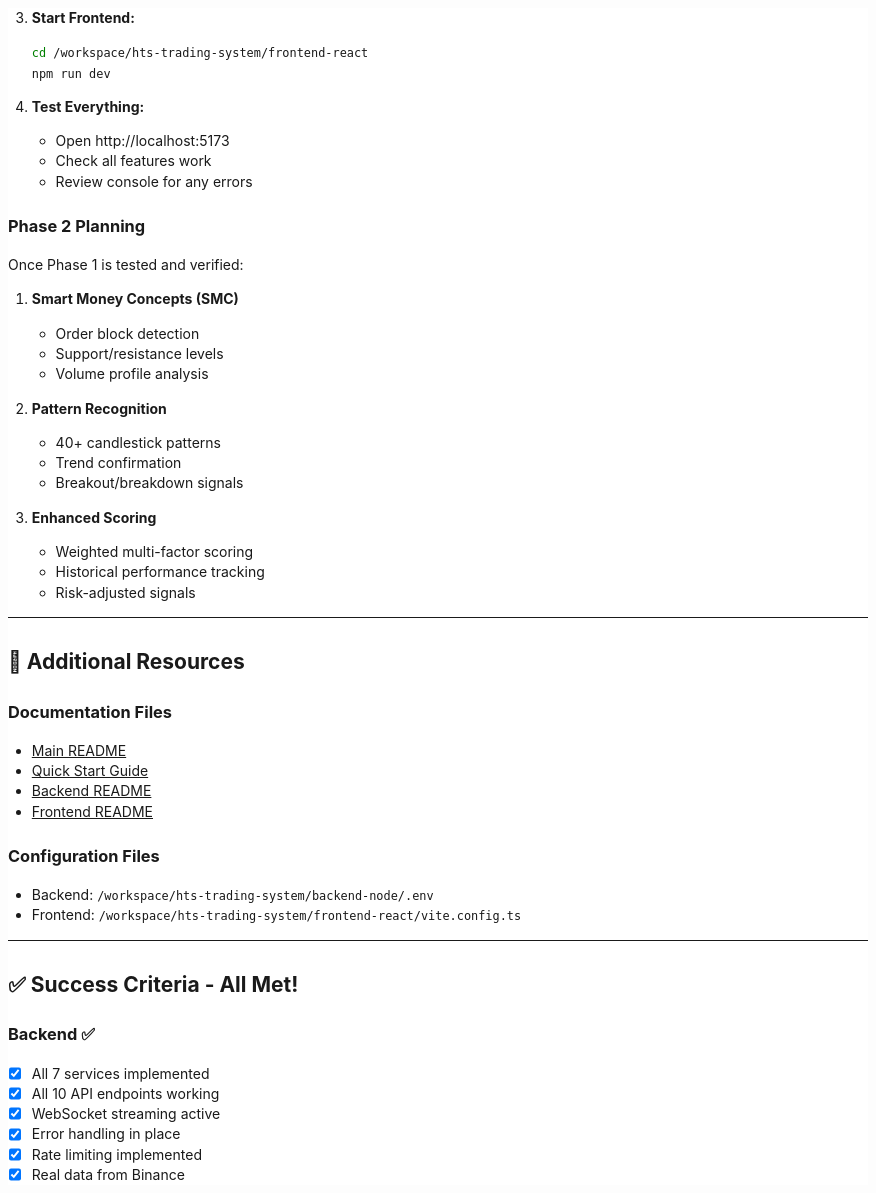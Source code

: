 3. **Start Frontend:**
   ```bash
   cd /workspace/hts-trading-system/frontend-react
   npm run dev
   ```

4. **Test Everything:**
   - Open http://localhost:5173
   - Check all features work
   - Review console for any errors

### Phase 2 Planning

Once Phase 1 is tested and verified:

1. **Smart Money Concepts (SMC)**
   - Order block detection
   - Support/resistance levels
   - Volume profile analysis

2. **Pattern Recognition**
   - 40+ candlestick patterns
   - Trend confirmation
   - Breakout/breakdown signals

3. **Enhanced Scoring**
   - Weighted multi-factor scoring
   - Historical performance tracking
   - Risk-adjusted signals

---

## 📝 Additional Resources

### Documentation Files
- [Main README](/workspace/hts-trading-system/README.md)
- [Quick Start Guide](/workspace/hts-trading-system/QUICK_START.md)
- [Backend README](/workspace/hts-trading-system/backend-node/README.md)
- [Frontend README](/workspace/hts-trading-system/frontend-react/README.md)

### Configuration Files
- Backend: `/workspace/hts-trading-system/backend-node/.env`
- Frontend: `/workspace/hts-trading-system/frontend-react/vite.config.ts`

---

## ✅ Success Criteria - All Met!

### Backend ✅
- [x] All 7 services implemented
- [x] All 10 API endpoints working
- [x] WebSocket streaming active
- [x] Error handling in place
- [x] Rate limiting implemented
- [x] Real data from Binance
